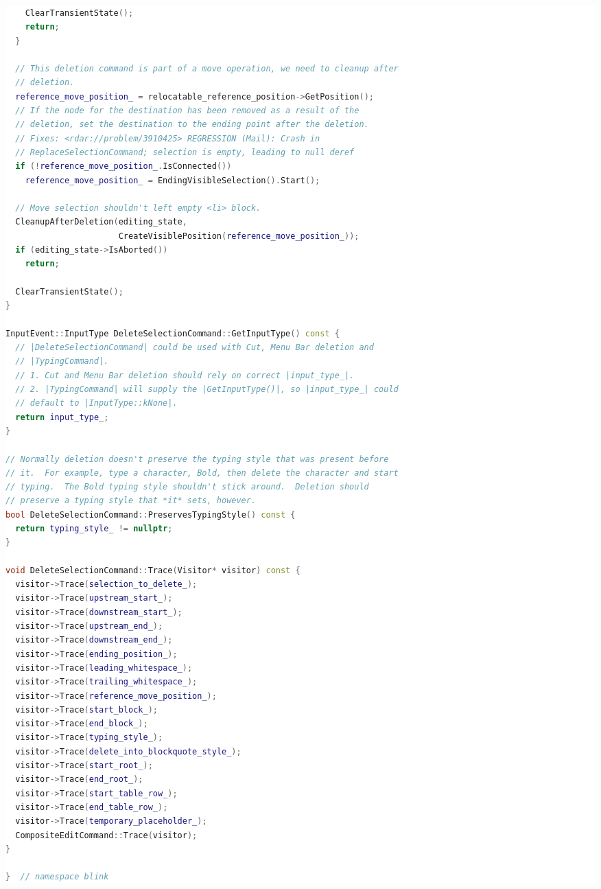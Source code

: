 ```cpp
    ClearTransientState();
    return;
  }

  // This deletion command is part of a move operation, we need to cleanup after
  // deletion.
  reference_move_position_ = relocatable_reference_position->GetPosition();
  // If the node for the destination has been removed as a result of the
  // deletion, set the destination to the ending point after the deletion.
  // Fixes: <rdar://problem/3910425> REGRESSION (Mail): Crash in
  // ReplaceSelectionCommand; selection is empty, leading to null deref
  if (!reference_move_position_.IsConnected())
    reference_move_position_ = EndingVisibleSelection().Start();

  // Move selection shouldn't left empty <li> block.
  CleanupAfterDeletion(editing_state,
                       CreateVisiblePosition(reference_move_position_));
  if (editing_state->IsAborted())
    return;

  ClearTransientState();
}

InputEvent::InputType DeleteSelectionCommand::GetInputType() const {
  // |DeleteSelectionCommand| could be used with Cut, Menu Bar deletion and
  // |TypingCommand|.
  // 1. Cut and Menu Bar deletion should rely on correct |input_type_|.
  // 2. |TypingCommand| will supply the |GetInputType()|, so |input_type_| could
  // default to |InputType::kNone|.
  return input_type_;
}

// Normally deletion doesn't preserve the typing style that was present before
// it.  For example, type a character, Bold, then delete the character and start
// typing.  The Bold typing style shouldn't stick around.  Deletion should
// preserve a typing style that *it* sets, however.
bool DeleteSelectionCommand::PreservesTypingStyle() const {
  return typing_style_ != nullptr;
}

void DeleteSelectionCommand::Trace(Visitor* visitor) const {
  visitor->Trace(selection_to_delete_);
  visitor->Trace(upstream_start_);
  visitor->Trace(downstream_start_);
  visitor->Trace(upstream_end_);
  visitor->Trace(downstream_end_);
  visitor->Trace(ending_position_);
  visitor->Trace(leading_whitespace_);
  visitor->Trace(trailing_whitespace_);
  visitor->Trace(reference_move_position_);
  visitor->Trace(start_block_);
  visitor->Trace(end_block_);
  visitor->Trace(typing_style_);
  visitor->Trace(delete_into_blockquote_style_);
  visitor->Trace(start_root_);
  visitor->Trace(end_root_);
  visitor->Trace(start_table_row_);
  visitor->Trace(end_table_row_);
  visitor->Trace(temporary_placeholder_);
  CompositeEditCommand::Trace(visitor);
}

}  // namespace blink
```